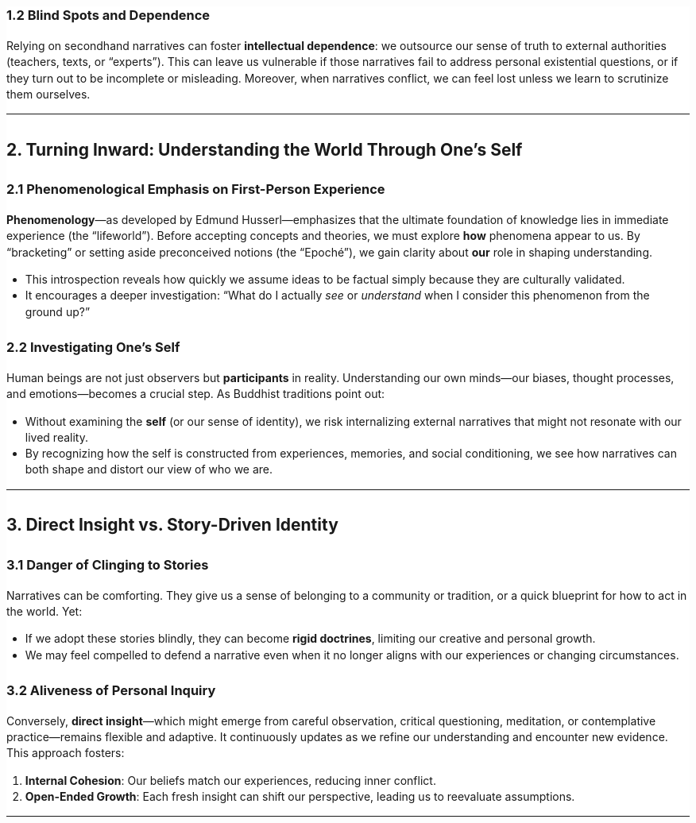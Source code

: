### 1.2 Blind Spots and Dependence
Relying on secondhand narratives can foster **intellectual dependence**: we outsource our sense of truth to external authorities (teachers, texts, or “experts”). This can leave us vulnerable if those narratives fail to address personal existential questions, or if they turn out to be incomplete or misleading. Moreover, when narratives conflict, we can feel lost unless we learn to scrutinize them ourselves.

---

## 2. Turning Inward: Understanding the World Through One’s Self

### 2.1 Phenomenological Emphasis on First-Person Experience
**Phenomenology**—as developed by Edmund Husserl—emphasizes that the ultimate foundation of knowledge lies in immediate experience (the “lifeworld”). Before accepting concepts and theories, we must explore **how** phenomena appear to us. By “bracketing” or setting aside preconceived notions (the “Epoché”), we gain clarity about **our** role in shaping understanding.  

- This introspection reveals how quickly we assume ideas to be factual simply because they are culturally validated.  
- It encourages a deeper investigation: “What do I actually *see* or *understand* when I consider this phenomenon from the ground up?”

### 2.2 Investigating One’s Self
Human beings are not just observers but **participants** in reality. Understanding our own minds—our biases, thought processes, and emotions—becomes a crucial step. As Buddhist traditions point out:
- Without examining the **self** (or our sense of identity), we risk internalizing external narratives that might not resonate with our lived reality.  
- By recognizing how the self is constructed from experiences, memories, and social conditioning, we see how narratives can both shape and distort our view of who we are.

---

## 3. Direct Insight vs. Story-Driven Identity

### 3.1 Danger of Clinging to Stories
Narratives can be comforting. They give us a sense of belonging to a community or tradition, or a quick blueprint for how to act in the world. Yet:
- If we adopt these stories blindly, they can become **rigid doctrines**, limiting our creative and personal growth.  
- We may feel compelled to defend a narrative even when it no longer aligns with our experiences or changing circumstances.

### 3.2 Aliveness of Personal Inquiry
Conversely, **direct insight**—which might emerge from careful observation, critical questioning, meditation, or contemplative practice—remains flexible and adaptive. It continuously updates as we refine our understanding and encounter new evidence. This approach fosters:
1. **Internal Cohesion**: Our beliefs match our experiences, reducing inner conflict.  
2. **Open-Ended Growth**: Each fresh insight can shift our perspective, leading us to reevaluate assumptions.

---
